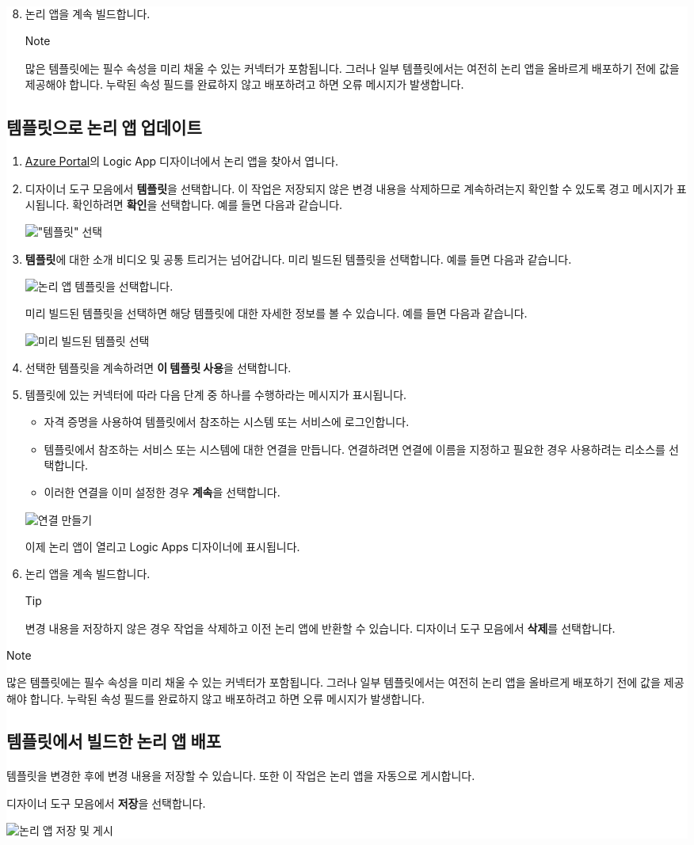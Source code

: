 8. 논리 앱을 계속 빌드합니다.

   > [!NOTE] 
   > 많은 템플릿에는 필수 속성을 미리 채울 수 있는 커넥터가 포함됩니다. 그러나 일부 템플릿에서는 여전히 논리 앱을 올바르게 배포하기 전에 값을 제공해야 합니다. 누락된 속성 필드를 완료하지 않고 배포하려고 하면 오류 메시지가 발생합니다. 

## <a name="update-logic-apps-with-templates"></a>템플릿으로 논리 앱 업데이트

1. [Azure Portal](https://portal.azure.com "Azure Portal")의 Logic App 디자이너에서 논리 앱을 찾아서 엽니다.

2. 디자이너 도구 모음에서 **템플릿**을 선택합니다. 이 작업은 저장되지 않은 변경 내용을 삭제하므로 계속하려는지 확인할 수 있도록 경고 메시지가 표시됩니다. 확인하려면 **확인**을 선택합니다. 예를 들면 다음과 같습니다.

   !["템플릿" 선택](./media/logic-apps-create-logic-apps-from-templates/logic-app-update-existing-with-template.png)

3. **템플릿**에 대한 소개 비디오 및 공통 트리거는 넘어갑니다. 미리 빌드된 템플릿을 선택합니다. 예를 들면 다음과 같습니다.

   ![논리 앱 템플릿을 선택합니다.](./media/logic-apps-create-logic-apps-from-templates/choose-logic-app-template.png)

   미리 빌드된 템플릿을 선택하면 해당 템플릿에 대한 자세한 정보를 볼 수 있습니다. 
   예를 들면 다음과 같습니다.

   ![미리 빌드된 템플릿 선택](./media/logic-apps-create-logic-apps-from-templates/logic-app-choose-prebuilt-template.png)

4. 선택한 템플릿을 계속하려면 **이 템플릿 사용**을 선택합니다. 

5. 템플릿에 있는 커넥터에 따라 다음 단계 중 하나를 수행하라는 메시지가 표시됩니다.

   * 자격 증명을 사용하여 템플릿에서 참조하는 시스템 또는 서비스에 로그인합니다.

   * 템플릿에서 참조하는 서비스 또는 시스템에 대한 연결을 만듭니다. 연결하려면 연결에 이름을 지정하고 필요한 경우 사용하려는 리소스를 선택합니다. 

   * 이러한 연결을 이미 설정한 경우 **계속**을 선택합니다.

   ![연결 만들기](./media/logic-apps-create-logic-apps-from-templates/logic-app-create-connection.png)

   이제 논리 앱이 열리고 Logic Apps 디자이너에 표시됩니다.

8. 논리 앱을 계속 빌드합니다. 

   > [!TIP]
   > 변경 내용을 저장하지 않은 경우 작업을 삭제하고 이전 논리 앱에 반환할 수 있습니다. 디자이너 도구 모음에서 **삭제**를 선택합니다.

> [!NOTE] 
> 많은 템플릿에는 필수 속성을 미리 채울 수 있는 커넥터가 포함됩니다. 그러나 일부 템플릿에서는 여전히 논리 앱을 올바르게 배포하기 전에 값을 제공해야 합니다. 누락된 속성 필드를 완료하지 않고 배포하려고 하면 오류 메시지가 발생합니다.

## <a name="deploy-logic-apps-built-from-templates"></a>템플릿에서 빌드한 논리 앱 배포

템플릿을 변경한 후에 변경 내용을 저장할 수 있습니다. 또한 이 작업은 논리 앱을 자동으로 게시합니다.

디자이너 도구 모음에서 **저장**을 선택합니다.

![논리 앱 저장 및 게시](./media/logic-apps-create-logic-apps-from-templates/logic-app-save.png)  
